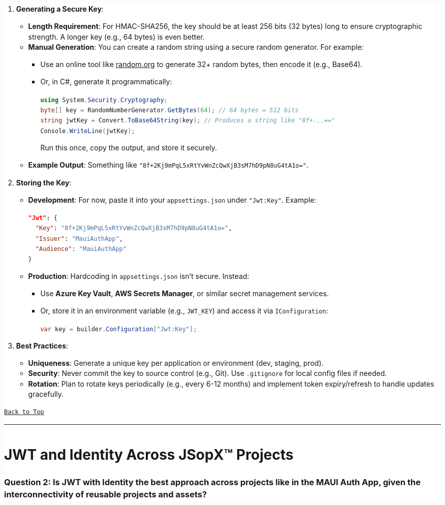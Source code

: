 1. **Generating a Secure Key**:
   - **Length Requirement**: For HMAC-SHA256, the key should be at least 256 bits (32 bytes) long to ensure cryptographic strength. A longer key (e.g., 64 bytes) is even better.
   - **Manual Generation**: You can create a random string using a secure random generator. For example:
     - Use an online tool like [random.org](https://www.random.org/bytes/) to generate 32+ random bytes, then encode it (e.g., Base64).
     - Or, in C#, generate it programmatically:

       ```csharp
       using System.Security.Cryptography;
       byte[] key = RandomNumberGenerator.GetBytes(64); // 64 bytes = 512 bits
       string jwtKey = Convert.ToBase64String(key); // Produces a string like "8f+...=="
       Console.WriteLine(jwtKey);
       ```
       Run this once, copy the output, and store it securely.
   - **Example Output**: Something like `"8f+2Kj9mPqL5xRtYvWnZcQwXjB3sM7hD9pN8uG4tA1o="`.

2. **Storing the Key**:
   - **Development**: For now, paste it into your `appsettings.json` under `"Jwt:Key"`. Example:

     ```json
     "Jwt": {
       "Key": "8f+2Kj9mPqL5xRtYvWnZcQwXjB3sM7hD9pN8uG4tA1o=",
       "Issuer": "MauiAuthApp",
       "Audience": "MauiAuthApp"
     }
     ```
   - **Production**: Hardcoding in `appsettings.json` isn’t secure. Instead:
     - Use **Azure Key Vault**, **AWS Secrets Manager**, or similar secret management services.
     - Or, store it in an environment variable (e.g., `JWT_KEY`) and access it via `IConfiguration`:

       ```csharp
       var key = builder.Configuration["Jwt:Key"];
       ```

3. **Best Practices**:
   - **Uniqueness**: Generate a unique key per application or environment (dev, staging, prod).
   - **Security**: Never commit the key to source control (e.g., Git). Use `.gitignore` for local config files if needed.
   - **Rotation**: Plan to rotate keys periodically (e.g., every 6-12 months) and implement token expiry/refresh to handle updates gracefully.


[`Back to Top`](#table-of-contents)

---

# JWT and Identity Across JSopX™ Projects

### Question 2: Is JWT with Identity the best approach across projects like in the MAUI Auth App, given the interconnectivity of reusable projects and assets?
